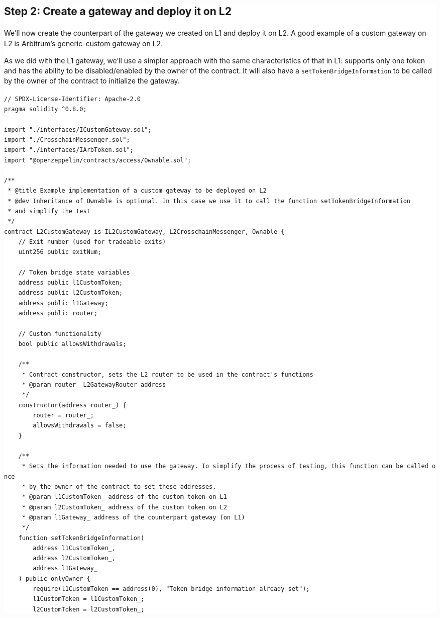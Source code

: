 ## Step 2: Create a gateway and deploy it on L2

We’ll now create the counterpart of the gateway we created on L1 and deploy it on L2. A good example of a custom gateway on L2 is [Arbitrum’s generic-custom gateway on L2](https://github.com/OffchainLabs/token-bridge-contracts/blob/main/contracts/tokenbridge/arbitrum/gateway/L2CustomGateway.sol).

As we did with the L1 gateway, we’ll use a simpler approach with the same characteristics of that in L1: supports only one token and has the ability to be disabled/enabled by the owner of the contract. It will also have a `setTokenBridgeInformation` to be called by the owner of the contract to initialize the gateway.

```solidity
// SPDX-License-Identifier: Apache-2.0
pragma solidity ^0.8.0;

import "./interfaces/ICustomGateway.sol";
import "./CrosschainMessenger.sol";
import "./interfaces/IArbToken.sol";
import "@openzeppelin/contracts/access/Ownable.sol";

/**
 * @title Example implementation of a custom gateway to be deployed on L2
 * @dev Inheritance of Ownable is optional. In this case we use it to call the function setTokenBridgeInformation
 * and simplify the test
 */
contract L2CustomGateway is IL2CustomGateway, L2CrosschainMessenger, Ownable {
    // Exit number (used for tradeable exits)
    uint256 public exitNum;

    // Token bridge state variables
    address public l1CustomToken;
    address public l2CustomToken;
    address public l1Gateway;
    address public router;

    // Custom functionality
    bool public allowsWithdrawals;

    /**
     * Contract constructor, sets the L2 router to be used in the contract's functions
     * @param router_ L2GatewayRouter address
     */
    constructor(address router_) {
        router = router_;
        allowsWithdrawals = false;
    }

    /**
     * Sets the information needed to use the gateway. To simplify the process of testing, this function can be called once
     * by the owner of the contract to set these addresses.
     * @param l1CustomToken_ address of the custom token on L1
     * @param l2CustomToken_ address of the custom token on L2
     * @param l1Gateway_ address of the counterpart gateway (on L1)
     */
    function setTokenBridgeInformation(
        address l1CustomToken_,
        address l2CustomToken_,
        address l1Gateway_
    ) public onlyOwner {
        require(l1CustomToken == address(0), "Token bridge information already set");
        l1CustomToken = l1CustomToken_;
        l2CustomToken = l2CustomToken_;
```